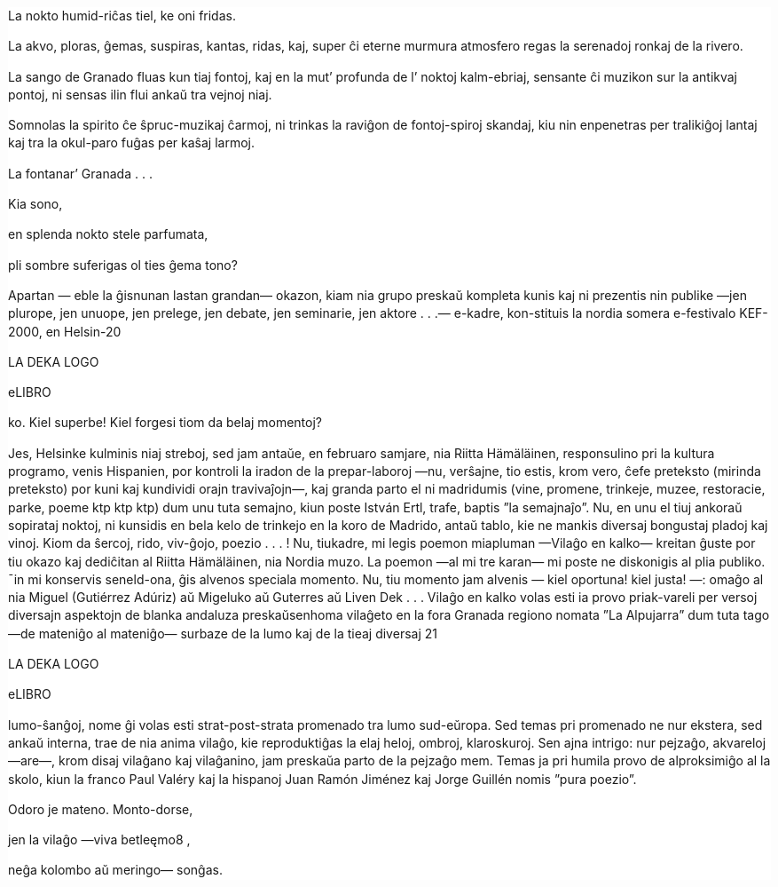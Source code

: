 La nokto humid-riĉas tiel, ke oni fridas. 

La akvo, ploras, ĝemas, suspiras, kantas, ridas, kaj, super ĉi eterne murmura atmosfero regas la serenadoj ronkaj de la rivero. 

La sango de Granado fluas kun tiaj fontoj, kaj en la mut’ profunda de l’ noktoj kalm-ebriaj, sensante ĉi muzikon sur la antikvaj pontoj, ni sensas ilin flui ankaŭ tra vejnoj niaj. 

Somnolas la spirito ĉe ŝpruc-muzikaj ĉarmoj, ni trinkas la raviĝon de fontoj-spiroj skandaj, kiu nin enpenetras per tralikiĝoj lantaj kaj tra la okul-paro fuĝas per kaŝaj larmoj. 

La fontanar’ Granada . . . 

Kia sono, 

en splenda nokto stele parfumata, 

pli sombre suferigas ol ties ĝema tono? 

Apartan — eble la ĝisnunan lastan grandan— okazon, kiam nia grupo preskaŭ kompleta kunis kaj ni prezentis nin publike —jen plurope, jen unuope, jen prelege, jen debate, jen seminarie, jen aktore . . .— e-kadre, kon-stituis la nordia somera e-festivalo KEF-2000, en Helsin-20

LA DEKA LOGO

eLIBRO

ko. Kiel superbe\! Kiel forgesi tiom da belaj momentoj? 

Jes, Helsinke kulminis niaj streboj, sed jam antaŭe, en februaro samjare, nia Riitta Hämäläinen, responsulino pri la kultura programo, venis Hispanien, por kontroli la iradon de la prepar-laboroj —nu, verŝajne, tio estis, krom vero, ĉefe preteksto \(mirinda preteksto\) por kuni kaj kundividi orajn travivaĵojn—, kaj granda parto el ni madridumis \(vine, promene, trinkeje, muzee, restoracie, parke, poeme ktp ktp ktp\) dum unu tuta semajno, kiun poste István Ertl, trafe, baptis ”la semajnaĵo”. Nu, en unu el tiuj ankoraŭ sopirataj noktoj, ni kunsidis en bela kelo de trinkejo en la koro de Madrido, antaŭ tablo, kie ne mankis diversaj bongustaj pladoj kaj vinoj. Kiom da ŝercoj, rido, viv-ĝojo, poezio . . . \! Nu, tiukadre, mi legis poemon miapluman —Vilaĝo en kalko— kreitan ĝuste por tiu okazo kaj dediĉitan al Riitta Hämäläinen, nia Nordia muzo. La poemon —al mi tre karan— mi poste ne diskonigis al plia publiko. ¯in mi konservis seneld-ona, ĝis alvenos speciala momento. Nu, tiu momento jam alvenis — kiel oportuna\! kiel justa\! —: omaĝo al nia Miguel \(Gutiérrez Adúriz\) aŭ Migeluko aŭ Guterres aŭ Liven Dek . . . Vilaĝo en kalko volas esti ia provo priak-vareli per versoj diversajn aspektojn de blanka andaluza preskaŭsenhoma vilaĝeto en la fora Granada regiono nomata ”La Alpujarra” dum tuta tago —de mateniĝo al mateniĝo— surbaze de la lumo kaj de la tieaj diversaj 21

LA DEKA LOGO

eLIBRO

lumo-ŝanĝoj, nome ĝi volas esti strat-post-strata promenado tra lumo sud-eŭropa. Sed temas pri promenado ne nur ekstera, sed ankaŭ interna, trae de nia anima vilaĝo, kie reproduktiĝas la elaj heloj, ombroj, klaroskuroj. Sen ajna intrigo: nur pejzaĝo, akvareloj —are—, krom disaj vilaĝano kaj vilaĝanino, jam preskaŭa parto de la pejzaĝo mem. Temas ja pri humila provo de alproksimiĝo al la skolo, kiun la franco Paul Valéry kaj la hispanoj Juan Ramón Jiménez kaj Jorge Guillén nomis ”pura poezio”. 

Odoro je mateno. Monto-dorse, 

jen la vilaĝo —viva betleęmo8 , 

neĝa kolombo aŭ meringo— sonĝas. 
